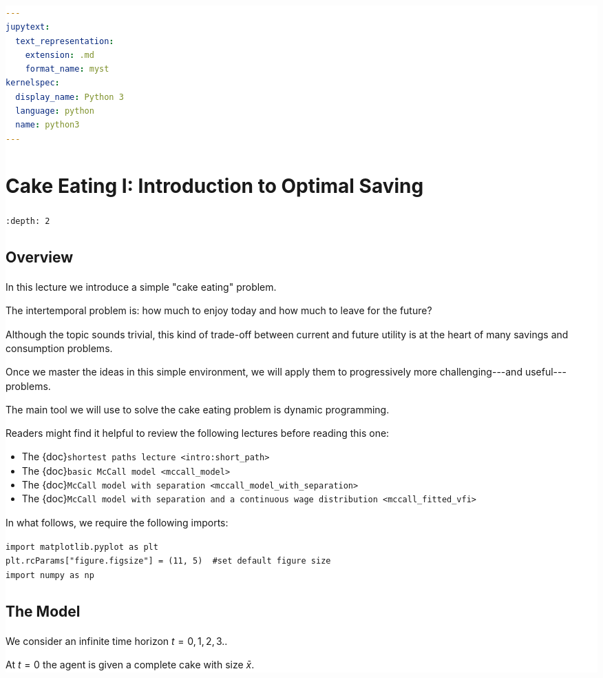 ```yaml
---
jupytext:
  text_representation:
    extension: .md
    format_name: myst
kernelspec:
  display_name: Python 3
  language: python
  name: python3
---
```


# Cake Eating I: Introduction to Optimal Saving

```{contents} Contents
:depth: 2
```

## Overview

In this lecture we introduce a simple "cake eating" problem.

The intertemporal problem is: how much to enjoy today and how much to leave
for the future?

Although the topic sounds trivial, this kind of trade-off between current
and future utility is at the heart of many savings and consumption problems.

Once we master the ideas in this simple environment, we will apply them to
progressively more challenging---and useful---problems.

The main tool we will use to solve the cake eating problem is dynamic programming.

Readers might find it helpful to review the following lectures before reading this one:

* The {doc}`shortest paths lecture <intro:short_path>`
* The {doc}`basic McCall model <mccall_model>`
* The {doc}`McCall model with separation <mccall_model_with_separation>`
* The {doc}`McCall model with separation and a continuous wage distribution <mccall_fitted_vfi>`

In what follows, we require the following imports:

```{code-cell} ipython
import matplotlib.pyplot as plt
plt.rcParams["figure.figsize"] = (11, 5)  #set default figure size
import numpy as np
```

## The Model

We consider an infinite time horizon $t=0, 1, 2, 3..$

At $t=0$ the agent is given a complete cake with size $\bar x$.
